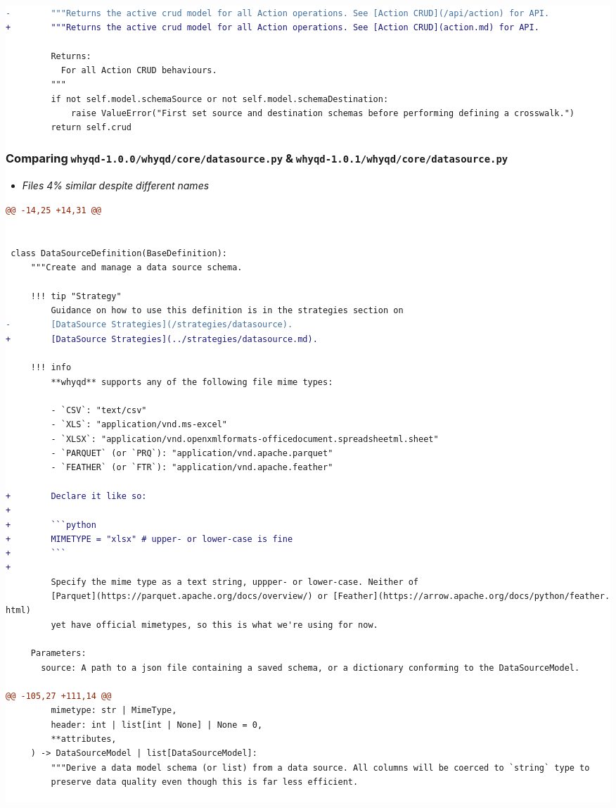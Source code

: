 ```diff
-        """Returns the active crud model for all Action operations. See [Action CRUD](/api/action) for API.
+        """Returns the active crud model for all Action operations. See [Action CRUD](action.md) for API.
 
         Returns:
           For all Action CRUD behaviours.
         """
         if not self.model.schemaSource or not self.model.schemaDestination:
             raise ValueError("First set source and destination schemas before performing defining a crosswalk.")
         return self.crud
```

### Comparing `whyqd-1.0.0/whyqd/core/datasource.py` & `whyqd-1.0.1/whyqd/core/datasource.py`

 * *Files 4% similar despite different names*

```diff
@@ -14,25 +14,31 @@
 
 
 class DataSourceDefinition(BaseDefinition):
     """Create and manage a data source schema.
 
     !!! tip "Strategy"
         Guidance on how to use this definition is in the strategies section on
-        [DataSource Strategies](/strategies/datasource).
+        [DataSource Strategies](../strategies/datasource.md).
 
     !!! info
         **whyqd** supports any of the following file mime types:
 
         - `CSV`: "text/csv"
         - `XLS`: "application/vnd.ms-excel"
         - `XLSX`: "application/vnd.openxmlformats-officedocument.spreadsheetml.sheet"
         - `PARQUET` (or `PRQ`): "application/vnd.apache.parquet"
         - `FEATHER` (or `FTR`): "application/vnd.apache.feather"
 
+        Declare it like so:
+
+        ```python
+        MIMETYPE = "xlsx" # upper- or lower-case is fine
+        ```
+
         Specify the mime type as a text string, uppper- or lower-case. Neither of
         [Parquet](https://parquet.apache.org/docs/overview/) or [Feather](https://arrow.apache.org/docs/python/feather.html)
         yet have official mimetypes, so this is what we're using for now.
 
     Parameters:
       source: A path to a json file containing a saved schema, or a dictionary conforming to the DataSourceModel.
 
@@ -105,27 +111,14 @@
         mimetype: str | MimeType,
         header: int | list[int | None] | None = 0,
         **attributes,
     ) -> DataSourceModel | list[DataSourceModel]:
         """Derive a data model schema (or list) from a data source. All columns will be coerced to `string` type to
         preserve data quality even though this is far less efficient.
 
```